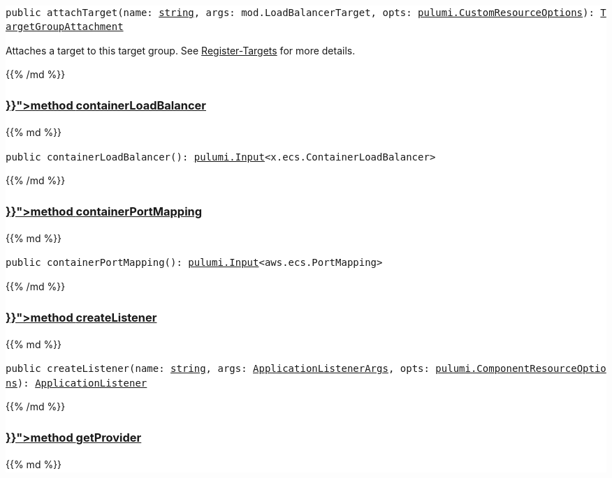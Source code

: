 <pre class="highlight"><span class='kd'>public </span>attachTarget(name: <span class='kd'><a href='https://developer.mozilla.org/en-US/docs/Web/JavaScript/Reference/Global_Objects/String'>string</a></span>, args: mod.LoadBalancerTarget, opts: <a href='/docs/reference/pkg/nodejs/pulumi/pulumi/#CustomResourceOptions'>pulumi.CustomResourceOptions</a>): <a href='#TargetGroupAttachment'>TargetGroupAttachment</a></pre>


Attaches a target to this target group.  See
[Register-Targets](https://docs.aws.amazon.com/elasticloadbalancing/latest/application/target-group-register-targets.html)
for more details.

{{% /md %}}
</div>
<h3 class="pdoc-member-header" id="ApplicationTargetGroup-containerLoadBalancer">
<a class="pdoc-child-name" href="{{< pkg-url pkg="awsx" path="lb/targetGroup.ts#L79" >}}">method <b>containerLoadBalancer</b></a>
</h3>
<div class="pdoc-member-contents">
{{% md %}}

<pre class="highlight"><span class='kd'>public </span>containerLoadBalancer(): <a href='/docs/reference/pkg/nodejs/pulumi/pulumi/#Input'>pulumi.Input</a>&lt;x.ecs.ContainerLoadBalancer&gt;</pre>

{{% /md %}}
</div>
<h3 class="pdoc-member-header" id="ApplicationTargetGroup-containerPortMapping">
<a class="pdoc-child-name" href="{{< pkg-url pkg="awsx" path="lb/targetGroup.ts#L73" >}}">method <b>containerPortMapping</b></a>
</h3>
<div class="pdoc-member-contents">
{{% md %}}

<pre class="highlight"><span class='kd'>public </span>containerPortMapping(): <a href='/docs/reference/pkg/nodejs/pulumi/pulumi/#Input'>pulumi.Input</a>&lt;aws.ecs.PortMapping&gt;</pre>

{{% /md %}}
</div>
<h3 class="pdoc-member-header" id="ApplicationTargetGroup-createListener">
<a class="pdoc-child-name" href="{{< pkg-url pkg="awsx" path="lb/application.ts#L126" >}}">method <b>createListener</b></a>
</h3>
<div class="pdoc-member-contents">
{{% md %}}

<pre class="highlight"><span class='kd'>public </span>createListener(name: <span class='kd'><a href='https://developer.mozilla.org/en-US/docs/Web/JavaScript/Reference/Global_Objects/String'>string</a></span>, args: <a href='#ApplicationListenerArgs'>ApplicationListenerArgs</a>, opts: <a href='/docs/reference/pkg/nodejs/pulumi/pulumi/#ComponentResourceOptions'>pulumi.ComponentResourceOptions</a>): <a href='#ApplicationListener'>ApplicationListener</a></pre>

{{% /md %}}
</div>
<h3 class="pdoc-member-header" id="ApplicationTargetGroup-getProvider">
<a class="pdoc-child-name" href="{{< pkg-url pkg="awsx" path="node_modules/@pulumi/pulumi/resource.d.ts#L19" >}}">method <b>getProvider</b></a>
</h3>
<div class="pdoc-member-contents">
{{% md %}}
